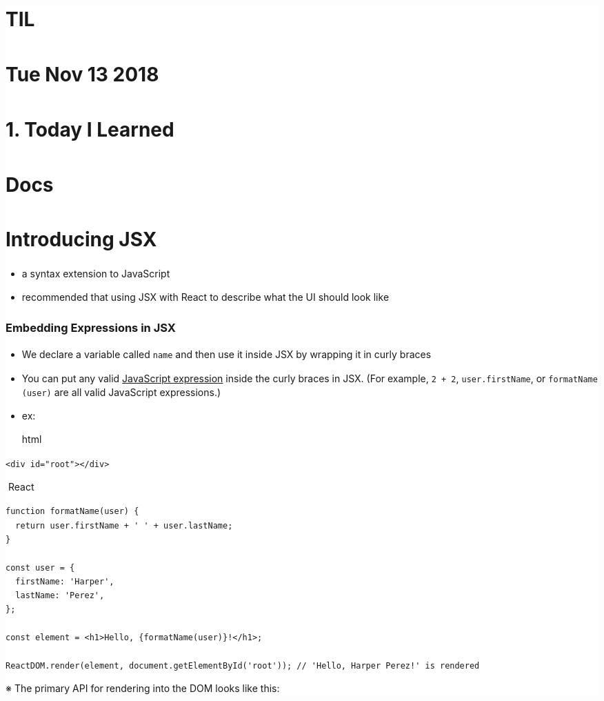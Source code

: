 # TIL

# Tue Nov 13 2018

# 1. Today I Learned

# Docs

# Introducing JSX

- a syntax extension to JavaScript

- recommended that using JSX with React to describe what the UI should look like



### Embedding Expressions in JSX

- We declare a variable called `name` and then use it inside JSX by wrapping it in curly braces

- You can put any valid [JavaScript expression](https://developer.mozilla.org/en-US/docs/Web/JavaScript/Guide/Expressions_and_Operators#Expressions) inside the curly braces in JSX. (For example, `2 + 2`, `user.firstName`, or `formatName(user)` are all valid JavaScript expressions.)

- ex:

  html

```react
<div id="root"></div>
```

​	React

```react
function formatName(user) {
  return user.firstName + ' ' + user.lastName;
}

const user = {
  firstName: 'Harper',
  lastName: 'Perez',
};

const element = <h1>Hello, {formatName(user)}!</h1>;

ReactDOM.render(element, document.getElementById('root')); // 'Hello, Harper Perez!' is rendered
```



※ The primary API for rendering into the DOM looks like this:
